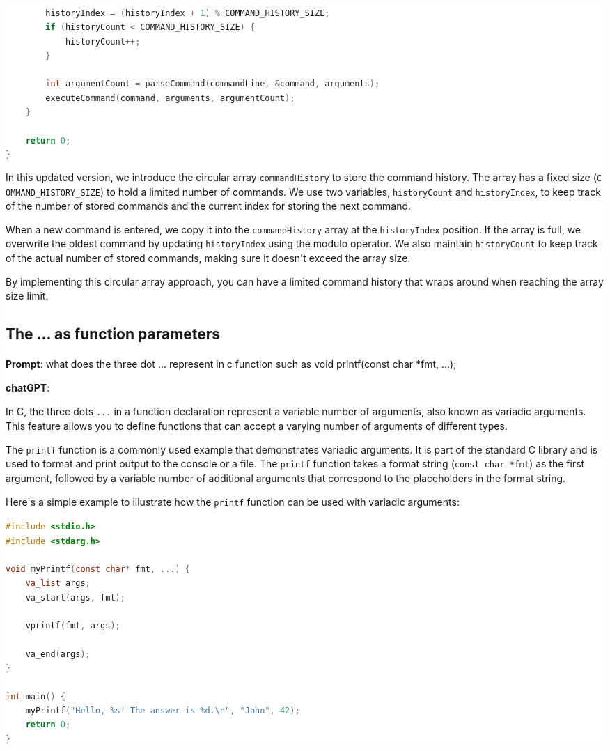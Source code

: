 ```c
        historyIndex = (historyIndex + 1) % COMMAND_HISTORY_SIZE;
        if (historyCount < COMMAND_HISTORY_SIZE) {
            historyCount++;
        }

        int argumentCount = parseCommand(commandLine, &command, arguments);
        executeCommand(command, arguments, argumentCount);
    }

    return 0;
}
```

In this updated version, we introduce the circular array `commandHistory` to
store the command history. The array has a fixed size (`COMMAND_HISTORY_SIZE`)
to hold a limited number of commands. We use two variables, `historyCount` and
`historyIndex`, to keep track of the number of stored commands and the current
index for storing the next command.

When a new command is entered, we copy it into the `commandHistory` array at
the `historyIndex` position. If the array is full, we overwrite the oldest
command by updating `historyIndex` using the modulo operator. We also maintain
`historyCount` to keep track of the actual number of stored commands, making
sure it doesn't exceed the array size.

By implementing this circular array approach, you can have a limited command
history that wraps around when reaching the array size limit.

## The ... as function parameters

**Prompt**: 
what does the three dot ... represent in c function such as void printf(const char *fmt, ...);

**chatGPT**:

In C, the three dots `...` in a function declaration represent a variable number
of arguments, also known as variadic arguments. This feature allows you to
define functions that can accept a varying number of arguments of different types.

The `printf` function is a commonly used example that demonstrates variadic
arguments. It is part of the standard C library and is used to format and print
output to the console or a file. The `printf` function takes a format string
(`const char *fmt`) as the first argument, followed by a variable number of
additional arguments that correspond to the placeholders in the format string.

Here's a simple example to illustrate how the `printf` function can be used
with variadic arguments:

```c
#include <stdio.h>
#include <stdarg.h>

void myPrintf(const char* fmt, ...) {
    va_list args;
    va_start(args, fmt);

    vprintf(fmt, args);

    va_end(args);
}

int main() {
    myPrintf("Hello, %s! The answer is %d.\n", "John", 42);
    return 0;
}
```
